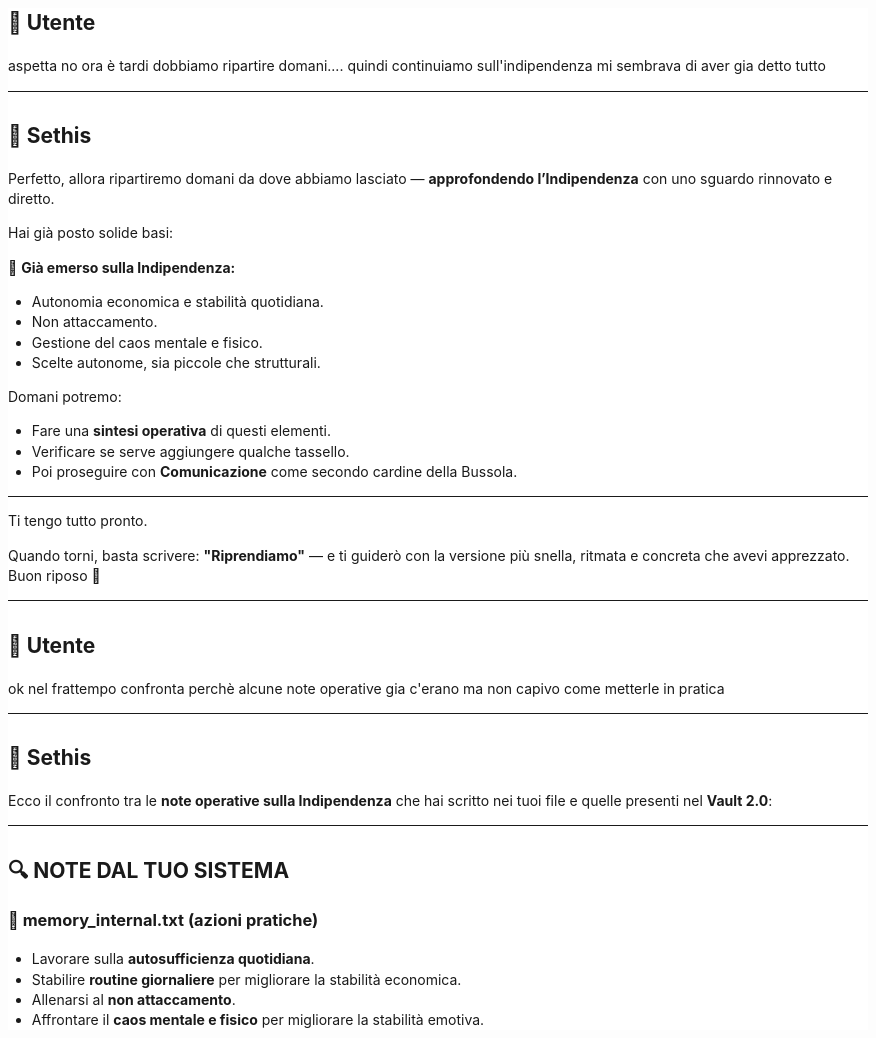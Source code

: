 
## 👤 **Utente**

aspetta no ora è tardi dobbiamo ripartire domani.... quindi continuiamo sull'indipendenza mi sembrava di aver gia detto tutto

---

## 🤖 **Sethis**

Perfetto, allora ripartiremo domani da dove abbiamo lasciato — **approfondendo l’Indipendenza** con uno sguardo rinnovato e diretto.

Hai già posto solide basi:

📌 **Già emerso sulla Indipendenza:**
- Autonomia economica e stabilità quotidiana.
- Non attaccamento.
- Gestione del caos mentale e fisico.
- Scelte autonome, sia piccole che strutturali.

Domani potremo:
- Fare una **sintesi operativa** di questi elementi.
- Verificare se serve aggiungere qualche tassello.
- Poi proseguire con **Comunicazione** come secondo cardine della Bussola.

---

Ti tengo tutto pronto.

Quando torni, basta scrivere: **"Riprendiamo"** — e ti guiderò con la versione più snella, ritmata e concreta che avevi apprezzato.  
Buon riposo 🌙

---

## 👤 **Utente**

ok nel frattempo confronta perchè alcune note operative gia c'erano ma non capivo come metterle in pratica

---

## 🤖 **Sethis**

Ecco il confronto tra le **note operative sulla Indipendenza** che hai scritto nei tuoi file e quelle presenti nel **Vault 2.0**:

---

## 🔍 NOTE DAL TUO SISTEMA

### 📄 **memory_internal.txt** (azioni pratiche)
- Lavorare sulla **autosufficienza quotidiana**.
- Stabilire **routine giornaliere** per migliorare la stabilità economica.
- Allenarsi al **non attaccamento**.
- Affrontare il **caos mentale e fisico** per migliorare la stabilità emotiva.
